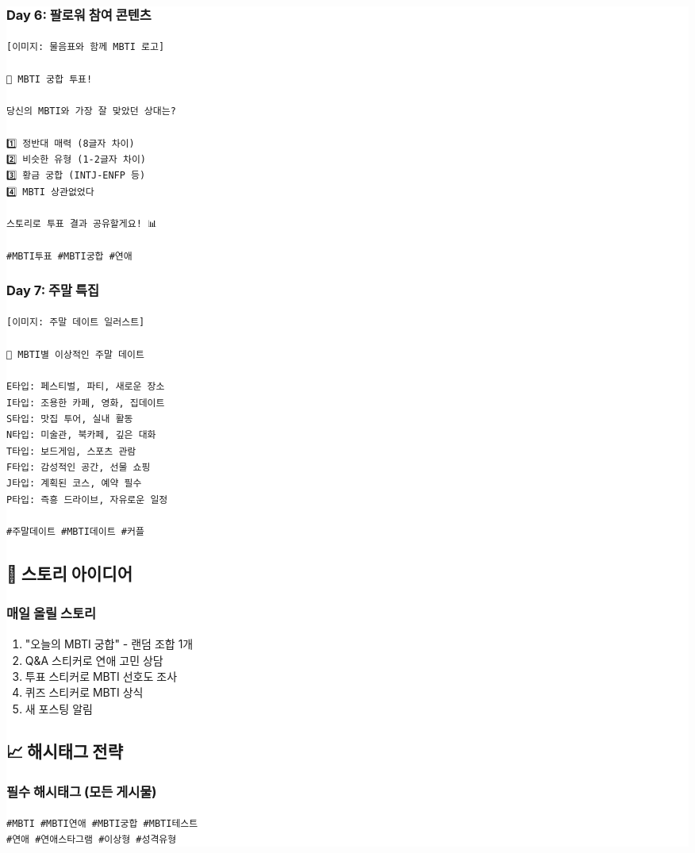 ### Day 6: 팔로워 참여 콘텐츠
```
[이미지: 물음표와 함께 MBTI 로고]

🎯 MBTI 궁합 투표!

당신의 MBTI와 가장 잘 맞았던 상대는?

1️⃣ 정반대 매력 (8글자 차이)
2️⃣ 비슷한 유형 (1-2글자 차이)
3️⃣ 황금 궁합 (INTJ-ENFP 등)
4️⃣ MBTI 상관없었다

스토리로 투표 결과 공유할게요! 📊

#MBTI투표 #MBTI궁합 #연애
```

### Day 7: 주말 특집
```
[이미지: 주말 데이트 일러스트]

🌟 MBTI별 이상적인 주말 데이트

E타입: 페스티벌, 파티, 새로운 장소
I타입: 조용한 카페, 영화, 집데이트
S타입: 맛집 투어, 실내 활동
N타입: 미술관, 북카페, 깊은 대화
T타입: 보드게임, 스포츠 관람
F타입: 감성적인 공간, 선물 쇼핑
J타입: 계획된 코스, 예약 필수
P타입: 즉흥 드라이브, 자유로운 일정

#주말데이트 #MBTI데이트 #커플
```

## 🎨 스토리 아이디어

### 매일 올릴 스토리
1. "오늘의 MBTI 궁합" - 랜덤 조합 1개
2. Q&A 스티커로 연애 고민 상담
3. 투표 스티커로 MBTI 선호도 조사
4. 퀴즈 스티커로 MBTI 상식
5. 새 포스팅 알림

## 📈 해시태그 전략

### 필수 해시태그 (모든 게시물)
```
#MBTI #MBTI연애 #MBTI궁합 #MBTI테스트
#연애 #연애스타그램 #이상형 #성격유형
```
